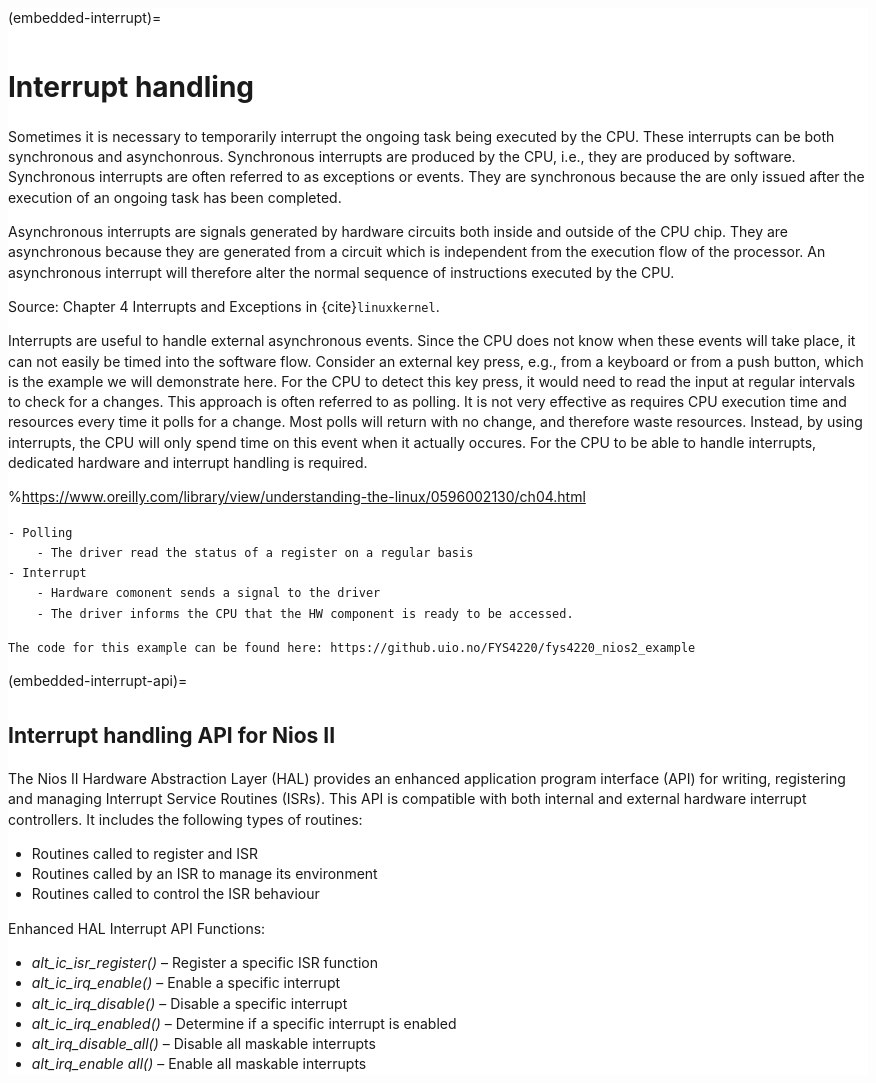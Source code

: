 (embedded-interrupt)=
# Interrupt handling

Sometimes it is necessary to temporarily interrupt the ongoing task being executed by the CPU. These interrupts can be both synchronous and asynchonrous. Synchronous interrupts are produced by the CPU, i.e., they are produced by software. Synchronous interrupts are often referred to as exceptions or events. They are synchronous because the are only issued after the execution of an ongoing task has been completed.  

Asynchronous interrupts are signals generated by hardware circuits both inside and outside of the CPU chip. They are asynchronous because they are generated from a circuit which is independent from the execution flow of the processor. An asynchronous interrupt will therefore alter the normal sequence of instructions executed by the CPU. 

Source: Chapter 4 Interrupts and Exceptions in {cite}`linuxkernel`.

Interrupts are useful to handle external asynchronous events. Since the CPU does not know when these events will take place, it can not easily be timed into the software flow. Consider an external key press, e.g., from a keyboard or from a push button, which is the example we will demonstrate here. For the CPU to detect this key press, it would need to read the input at regular intervals to check for a changes. This approach is often referred to as polling. It is not very effective as requires CPU execution time and resources every time it polls for a change. Most polls will return with no change, and therefore waste resources. Instead, by using interrupts, the CPU will only spend time on this event when it actually occures. For the CPU to be able to handle interrupts, dedicated hardware and interrupt handling is required. 

%https://www.oreilly.com/library/view/understanding-the-linux/0596002130/ch04.html

```{admonition} Interrupt vs polling
- Polling
    - The driver read the status of a register on a regular basis
- Interrupt
    - Hardware comonent sends a signal to the driver
    - The driver informs the CPU that the HW component is ready to be accessed.
```


```{admonition} Example code on Github.uio.no
The code for this example can be found here: https://github.uio.no/FYS4220/fys4220_nios2_example
```

(embedded-interrupt-api)=
## Interrupt handling API for Nios II 
The Nios II Hardware Abstraction Layer (HAL) provides an enhanced application program interface (API) for writing, registering and managing Interrupt Service Routines (ISRs). This API is compatible with both internal and external hardware interrupt controllers. It includes the following types of routines:
- Routines called to register and ISR
- Routines called by an ISR to manage its environment
- Routines called to control the ISR behaviour

Enhanced HAL Interrupt API Functions:
- *alt_ic_isr_register()* – Register a specific ISR function
- *alt_ic_irq_enable()* – Enable a specific interrupt
- *alt_ic_irq_disable()* – Disable a specific interrupt
- *alt_ic_irq_enabled()* – Determine if a specific interrupt is enabled
- *alt_irq_disable_all()* – Disable all maskable interrupts
- *alt_irq_enable all()* – Enable all maskable interrupts
